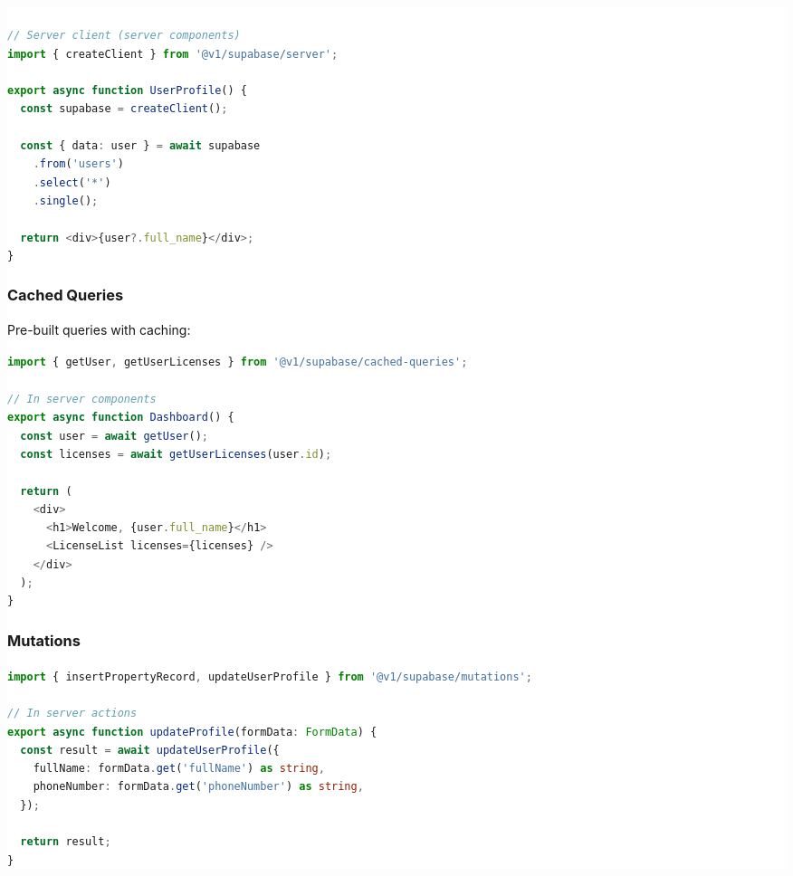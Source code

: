 ```typescript

// Server client (server components)
import { createClient } from '@v1/supabase/server';

export async function UserProfile() {
  const supabase = createClient();
  
  const { data: user } = await supabase
    .from('users')
    .select('*')
    .single();
    
  return <div>{user?.full_name}</div>;
}
```

### Cached Queries

Pre-built queries with caching:

```typescript
import { getUser, getUserLicenses } from '@v1/supabase/cached-queries';

// In server components
export async function Dashboard() {
  const user = await getUser();
  const licenses = await getUserLicenses(user.id);
  
  return (
    <div>
      <h1>Welcome, {user.full_name}</h1>
      <LicenseList licenses={licenses} />
    </div>
  );
}
```

### Mutations

```typescript
import { insertPropertyRecord, updateUserProfile } from '@v1/supabase/mutations';

// In server actions
export async function updateProfile(formData: FormData) {
  const result = await updateUserProfile({
    fullName: formData.get('fullName') as string,
    phoneNumber: formData.get('phoneNumber') as string,
  });
  
  return result;
}
```
